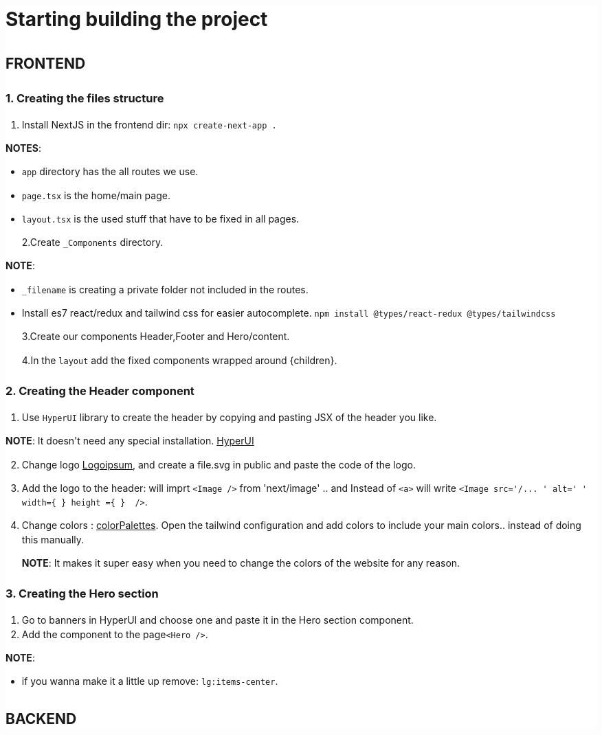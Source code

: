 # Starting building the project

## FRONTEND

### 1. Creating the files structure

1. Install NextJS in the frontend dir:
   `npx create-next-app .`

**NOTES**:

- `app` directory has the all routes we use.
- `page.tsx` is the home/main page.
- `layout.tsx` is the used stuff that have to be fixed in all pages.

  2.Create `_Components` directory.

**NOTE**:

- `_filename` is creating a private folder not included in the routes.
- Install es7 react/redux and tailwind css for easier autocomplete.
  `npm install @types/react-redux @types/tailwindcss`

  3.Create our components Header,Footer and Hero/content.

  4.In the `layout` add the fixed components wrapped around {children}.

### 2. Creating the Header component

1. Use `HyperUI` library to create the header by copying and pasting JSX of the header you like.

**NOTE**: It doesn't need any special installation.
[HyperUI](https://www.hyperui.dev/)

2. Change logo [Logoipsum](https://logoipsum.com/), and create a file.svg in public and paste the code of the logo.

3. Add the logo to the header: will imprt `<Image />` from 'next/image' .. and Instead of `<a>` will write `<Image src='/... ' alt=' ' width={ } height ={ }  />`.

4. Change colors : [colorPalettes](https://colorhunt.co/).
   Open the tailwind configuration and add colors to include your main colors.. instead of doing this manually.

   **NOTE**: It makes it super easy when you need to change the colors of the website for any reason.

### 3. Creating the Hero section

1. Go to banners in HyperUI and choose one and paste it in the Hero section component.
2. Add the component to the page`<Hero />`.

**NOTE**:

- if you wanna make it a little up remove: `lg:items-center`.

## BACKEND
